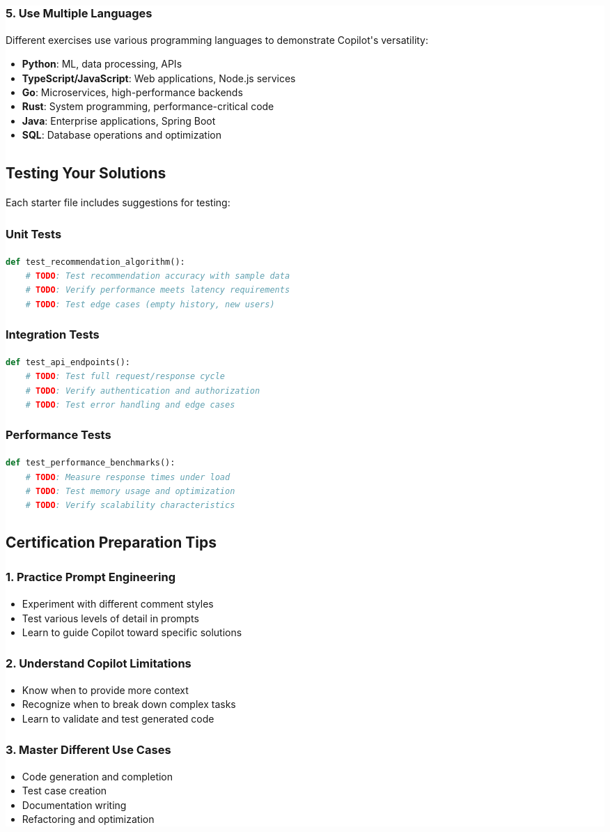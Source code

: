 ### 5. **Use Multiple Languages**
Different exercises use various programming languages to demonstrate Copilot's versatility:
- **Python**: ML, data processing, APIs
- **TypeScript/JavaScript**: Web applications, Node.js services
- **Go**: Microservices, high-performance backends
- **Rust**: System programming, performance-critical code
- **Java**: Enterprise applications, Spring Boot
- **SQL**: Database operations and optimization

## Testing Your Solutions

Each starter file includes suggestions for testing:

### Unit Tests
```python
def test_recommendation_algorithm():
    # TODO: Test recommendation accuracy with sample data
    # TODO: Verify performance meets latency requirements
    # TODO: Test edge cases (empty history, new users)
```

### Integration Tests
```python
def test_api_endpoints():
    # TODO: Test full request/response cycle
    # TODO: Verify authentication and authorization
    # TODO: Test error handling and edge cases
```

### Performance Tests
```python
def test_performance_benchmarks():
    # TODO: Measure response times under load
    # TODO: Test memory usage and optimization
    # TODO: Verify scalability characteristics
```

## Certification Preparation Tips

### 1. **Practice Prompt Engineering**
- Experiment with different comment styles
- Test various levels of detail in prompts
- Learn to guide Copilot toward specific solutions

### 2. **Understand Copilot Limitations**
- Know when to provide more context
- Recognize when to break down complex tasks
- Learn to validate and test generated code

### 3. **Master Different Use Cases**
- Code generation and completion
- Test case creation
- Documentation writing
- Refactoring and optimization

